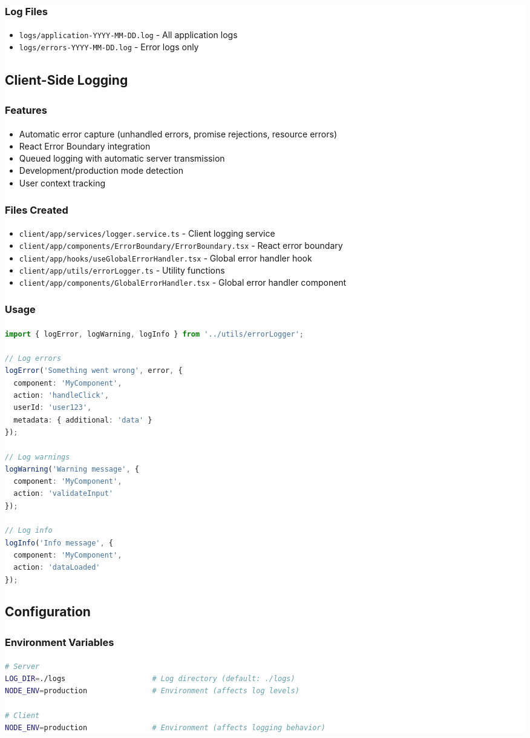 ### Log Files
- `logs/application-YYYY-MM-DD.log` - All application logs
- `logs/errors-YYYY-MM-DD.log` - Error logs only

## Client-Side Logging

### Features
- Automatic error capture (unhandled errors, promise rejections, resource errors)
- React Error Boundary integration
- Queued logging with automatic server transmission
- Development/production mode detection
- User context tracking

### Files Created
- `client/app/services/logger.service.ts` - Client logging service
- `client/app/components/ErrorBoundary/ErrorBoundary.tsx` - React error boundary
- `client/app/hooks/useGlobalErrorHandler.tsx` - Global error handler hook
- `client/app/utils/errorLogger.ts` - Utility functions
- `client/app/components/GlobalErrorHandler.tsx` - Global error handler component

### Usage

```typescript
import { logError, logWarning, logInfo } from '../utils/errorLogger';

// Log errors
logError('Something went wrong', error, {
  component: 'MyComponent',
  action: 'handleClick',
  userId: 'user123',
  metadata: { additional: 'data' }
});

// Log warnings
logWarning('Warning message', {
  component: 'MyComponent',
  action: 'validateInput'
});

// Log info
logInfo('Info message', {
  component: 'MyComponent',
  action: 'dataLoaded'
});
```

## Configuration

### Environment Variables
```bash
# Server
LOG_DIR=./logs                    # Log directory (default: ./logs)
NODE_ENV=production               # Environment (affects log levels)

# Client
NODE_ENV=production               # Environment (affects logging behavior)
```
